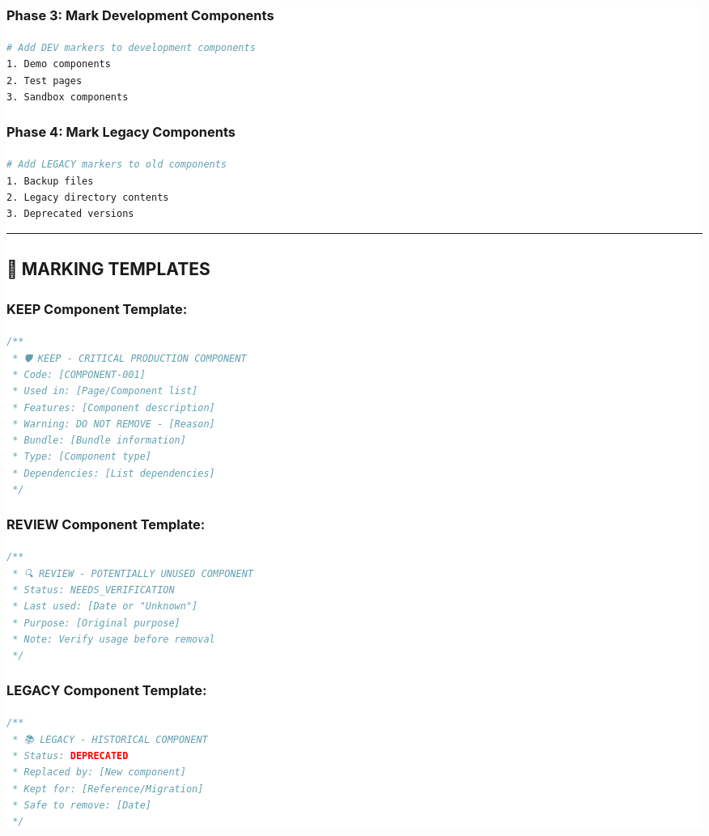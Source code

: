 ### Phase 3: Mark Development Components
```bash
# Add DEV markers to development components
1. Demo components
2. Test pages
3. Sandbox components
```

### Phase 4: Mark Legacy Components
```bash
# Add LEGACY markers to old components
1. Backup files
2. Legacy directory contents
3. Deprecated versions
```

---

## 📝 MARKING TEMPLATES

### KEEP Component Template:
```javascript
/**
 * 🛡️ KEEP - CRITICAL PRODUCTION COMPONENT
 * Code: [COMPONENT-001]
 * Used in: [Page/Component list]
 * Features: [Component description]
 * Warning: DO NOT REMOVE - [Reason]
 * Bundle: [Bundle information]
 * Type: [Component type]
 * Dependencies: [List dependencies]
 */
```

### REVIEW Component Template:
```javascript
/**
 * 🔍 REVIEW - POTENTIALLY UNUSED COMPONENT
 * Status: NEEDS_VERIFICATION
 * Last used: [Date or "Unknown"]
 * Purpose: [Original purpose]
 * Note: Verify usage before removal
 */
```

### LEGACY Component Template:
```javascript
/**
 * 📚 LEGACY - HISTORICAL COMPONENT
 * Status: DEPRECATED
 * Replaced by: [New component]
 * Kept for: [Reference/Migration]
 * Safe to remove: [Date]
 */
```
